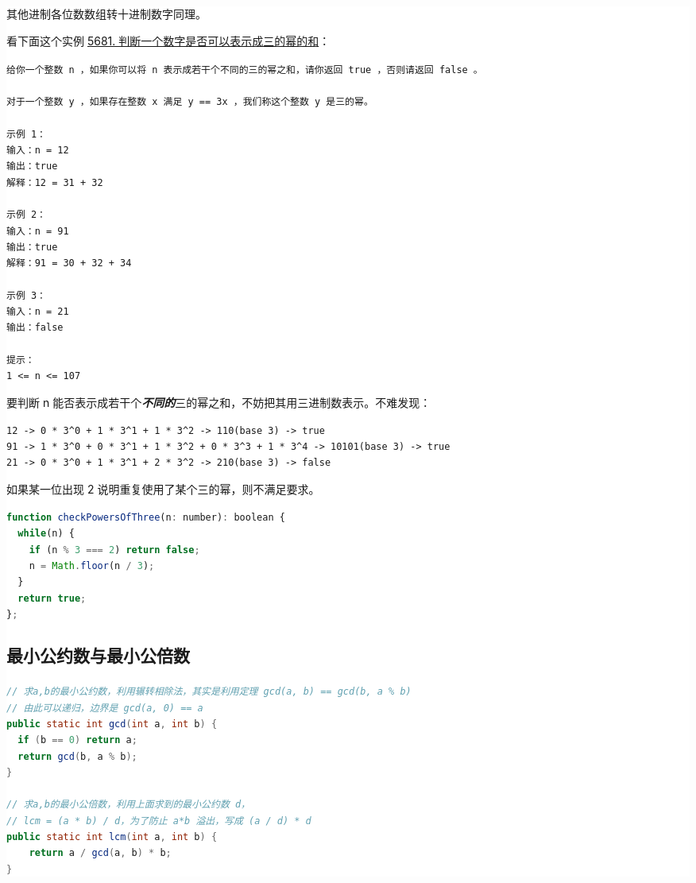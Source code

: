 其他进制各位数数组转十进制数字同理。

看下面这个实例 [5681. 判断一个数字是否可以表示成三的幂的和](https://leetcode-cn.com/problems/check-if-number-is-a-sum-of-powers-of-three/)：

```
给你一个整数 n ，如果你可以将 n 表示成若干个不同的三的幂之和，请你返回 true ，否则请返回 false 。

对于一个整数 y ，如果存在整数 x 满足 y == 3x ，我们称这个整数 y 是三的幂。

示例 1：
输入：n = 12
输出：true
解释：12 = 31 + 32

示例 2：
输入：n = 91
输出：true
解释：91 = 30 + 32 + 34

示例 3：
输入：n = 21
输出：false
 
提示：
1 <= n <= 107
```

要判断 n 能否表示成若干个***不同的***三的幂之和，不妨把其用三进制数表示。不难发现：

```
12 -> 0 * 3^0 + 1 * 3^1 + 1 * 3^2 -> 110(base 3) -> true
91 -> 1 * 3^0 + 0 * 3^1 + 1 * 3^2 + 0 * 3^3 + 1 * 3^4 -> 10101(base 3) -> true
21 -> 0 * 3^0 + 1 * 3^1 + 2 * 3^2 -> 210(base 3) -> false
```

如果某一位出现 2 说明重复使用了某个三的幂，则不满足要求。

```js
function checkPowersOfThree(n: number): boolean {
  while(n) {
    if (n % 3 === 2) return false;
    n = Math.floor(n / 3);
  }
  return true;
};
```

## 最小公约数与最小公倍数

```java
// 求a,b的最小公约数，利用辗转相除法，其实是利用定理 gcd(a, b) == gcd(b, a % b)
// 由此可以递归，边界是 gcd(a, 0) == a
public static int gcd(int a, int b) {
  if (b == 0) return a;
  return gcd(b, a % b);
}

// 求a,b的最小公倍数，利用上面求到的最小公约数 d，
// lcm = (a * b) / d，为了防止 a*b 溢出，写成 (a / d) * d
public static int lcm(int a, int b) {
    return a / gcd(a, b) * b;
}
```
